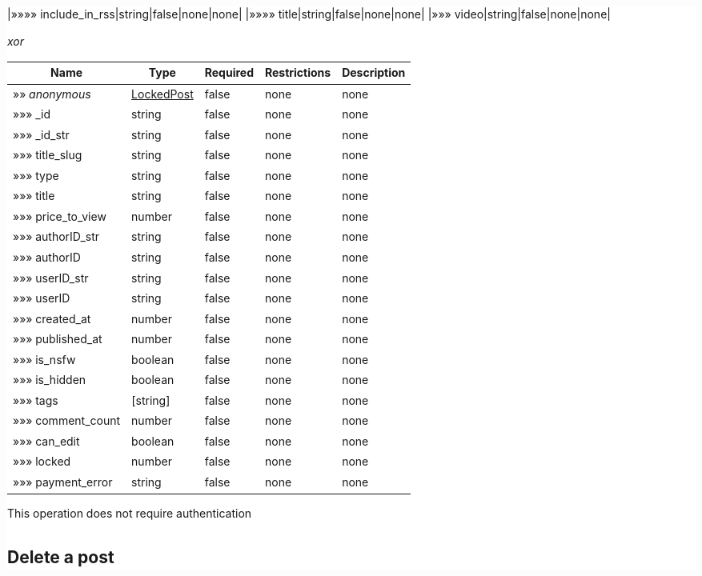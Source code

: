 |»»»» include_in_rss|string|false|none|none|
|»»»» title|string|false|none|none|
|»»» video|string|false|none|none|

*xor*

|Name|Type|Required|Restrictions|Description|
|---|---|---|---|---|
|»» *anonymous*|[LockedPost](#schemalockedpost)|false|none|none|
|»»» _id|string|false|none|none|
|»»» _id_str|string|false|none|none|
|»»» title_slug|string|false|none|none|
|»»» type|string|false|none|none|
|»»» title|string|false|none|none|
|»»» price_to_view|number|false|none|none|
|»»» authorID_str|string|false|none|none|
|»»» authorID|string|false|none|none|
|»»» userID_str|string|false|none|none|
|»»» userID|string|false|none|none|
|»»» created_at|number|false|none|none|
|»»» published_at|number|false|none|none|
|»»» is_nsfw|boolean|false|none|none|
|»»» is_hidden|boolean|false|none|none|
|»»» tags|[string]|false|none|none|
|»»» comment_count|number|false|none|none|
|»»» can_edit|boolean|false|none|none|
|»»» locked|number|false|none|none|
|»»» payment_error|string|false|none|none|

<aside class="success">
This operation does not require authentication
</aside>

## Delete a post

<a id="opIdposts.get_post.delete"></a>
